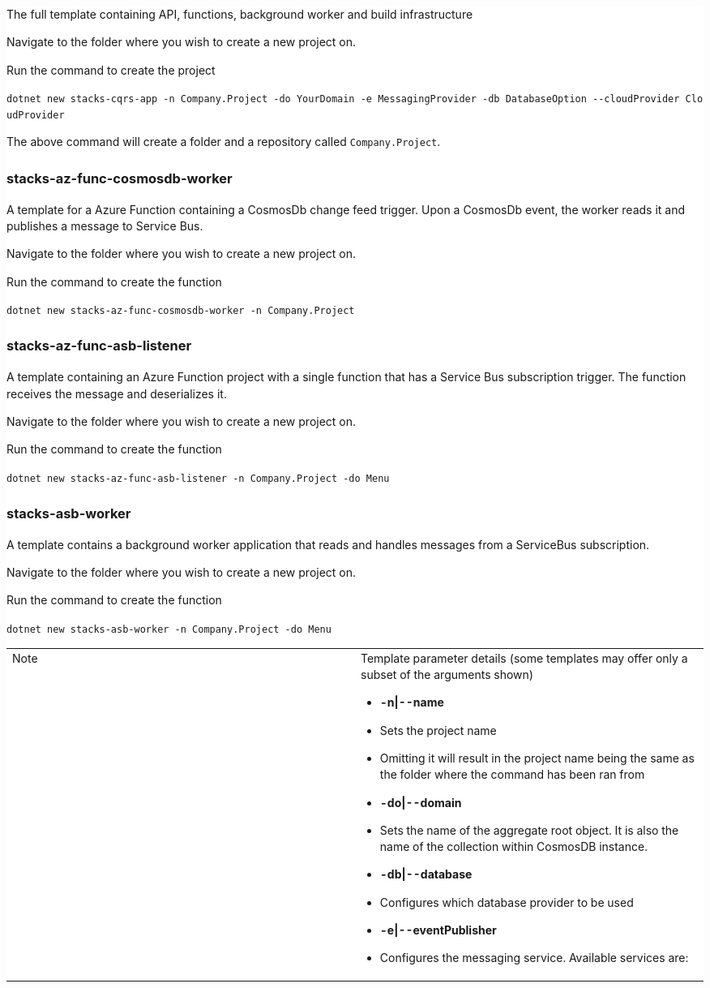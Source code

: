 The full template containing API, functions, background worker and build infrastructure

Navigate to the folder where you wish to create a new project on.

Run the command to create the project

    dotnet new stacks-cqrs-app -n Company.Project -do YourDomain -e MessagingProvider -db DatabaseOption --cloudProvider CloudProvider

The above command will create a folder and a repository called `Company.Project`.

### stacks-az-func-cosmosdb-worker

A template for a Azure Function containing a CosmosDb change feed trigger. Upon a CosmosDb event, the worker reads it and publishes a message to Service Bus.

Navigate to the folder where you wish to create a new project on.

Run the command to create the function

    dotnet new stacks-az-func-cosmosdb-worker -n Company.Project

### stacks-az-func-asb-listener

A template containing an Azure Function project with a single function that has a Service Bus subscription trigger. The function receives the message and deserializes it.

Navigate to the folder where you wish to create a new project on.

Run the command to create the function

    dotnet new stacks-az-func-asb-listener -n Company.Project -do Menu

### stacks-asb-worker

A template contains a background worker application that reads and handles messages from a ServiceBus subscription.

Navigate to the folder where you wish to create a new project on.

Run the command to create the function

    dotnet new stacks-asb-worker -n Company.Project -do Menu

<table>
<colgroup>
<col style="width: 50%" />
<col style="width: 50%" />
</colgroup>
<tbody>
<tr class="odd">
<td class="icon"><div class="title">
Note
</div></td>
<td class="content"><div class="title">
Template parameter details (some templates may offer only a subset of the arguments shown)
</div>
<div class="ulist">
<ul>
<li><p><strong>-n|--name</strong></p></li>
<li><p>Sets the project name</p></li>
<li><p>Omitting it will result in the project name being the same as the folder where the command has been ran from</p></li>
<li><p><strong>-do|--domain</strong></p></li>
<li><p>Sets the name of the aggregate root object. It is also the name of the collection within CosmosDB instance.</p></li>
<li><p><strong>-db|--database</strong></p></li>
<li><p>Configures which database provider to be used</p></li>
<li><p><strong>-e|--eventPublisher</strong></p></li>
<li><p>Configures the messaging service. Available services are:</p></li>
